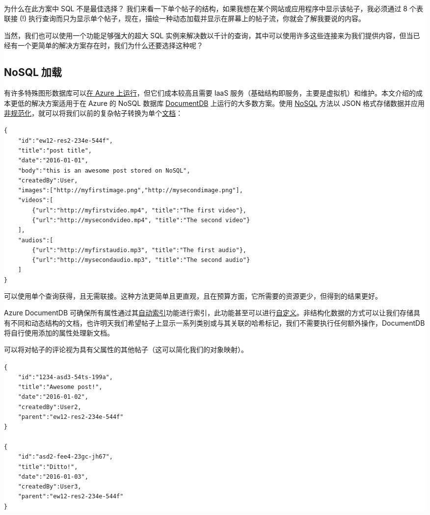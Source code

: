 为什么在此方案中 SQL 不是最佳选择？ 我们来看一下单个帖子的结构，如果我想在某个网站或应用程序中显示该帖子，我必须通过 8 个表联接 (!) 执行查询而只为显示单个帖子，现在，描绘一种动态加载并显示在屏幕上的帖子流，你就会了解我要说的内容。

当然，我们也可以使用一个功能足够强大的超大 SQL 实例来解决数以千计的查询，其中可以使用许多这些连接来为我们提供内容，但当已经有一个更简单的解决方案存在时，我们为什么还要选择这种呢？

## NoSQL 加载

有许多特殊图形数据库可以[在 Azure 上运行](http://neo4j.com/developer/guide-cloud-deployment/#_windows_azure)，但它们成本较高且需要 IaaS 服务（基础结构即服务，主要是虚拟机）和维护。本文介绍的成本更低的解决方案适用于在 Azure 的 NoSQL 数据库 [DocumentDB](/services/documentdb/) 上运行的大多数方案。使用 [NoSQL](https://en.wikipedia.org/wiki/NoSQL) 方法以 JSON 格式存储数据并应用[非规范化](https://en.wikipedia.org/wiki/Denormalization)，就可以将我们以前的复杂帖子转换为单个[文档](https://en.wikipedia.org/wiki/Document-oriented_database)：

    {
        "id":"ew12-res2-234e-544f",
        "title":"post title",
        "date":"2016-01-01",
        "body":"this is an awesome post stored on NoSQL",
        "createdBy":User,
        "images":["http://myfirstimage.png","http://mysecondimage.png"],
        "videos":[
            {"url":"http://myfirstvideo.mp4", "title":"The first video"},
            {"url":"http://mysecondvideo.mp4", "title":"The second video"}
        ],
        "audios":[
            {"url":"http://myfirstaudio.mp3", "title":"The first audio"},
            {"url":"http://mysecondaudio.mp3", "title":"The second audio"}
        ]
    }

可以使用单个查询获得，且无需联接。这种方法更简单且更直观，且在预算方面，它所需要的资源更少，但得到的结果更好。

Azure DocumentDB 可确保所有属性通过其[自动索引](/documentation/articles/documentdb-indexing/)功能进行索引，此功能甚至可以进行[自定义](/documentation/articles/documentdb-indexing-policies/)。非结构化数据的方式可以让我们存储具有不同和动态结构的文档，也许明天我们希望帖子上显示一系列类别或与其关联的哈希标记，我们不需要执行任何额外操作，DocumentDB 将自行使用添加的属性处理新文档。

可以将对帖子的评论视为具有父属性的其他帖子（这可以简化我们的对象映射）。

    {
        "id":"1234-asd3-54ts-199a",
        "title":"Awesome post!",
        "date":"2016-01-02",
        "createdBy":User2,
        "parent":"ew12-res2-234e-544f"
    }

    {
        "id":"asd2-fee4-23gc-jh67",
        "title":"Ditto!",
        "date":"2016-01-03",
        "createdBy":User3,
        "parent":"ew12-res2-234e-544f"
    }
